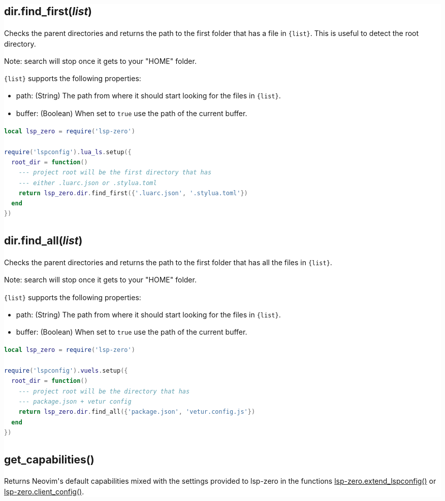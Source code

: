## dir.find_first(*list*)

Checks the parent directories and returns the path to the first folder that has a file in `{list}`. This is useful to detect the root directory. 

Note: search will stop once it gets to your "HOME" folder.

`{list}` supports the following properties:

  * path: (String) The path from where it should start looking for the files in `{list}`.

  * buffer: (Boolean) When set to `true` use the path of the current buffer.

```lua
local lsp_zero = require('lsp-zero')

require('lspconfig').lua_ls.setup({
  root_dir = function()
    --- project root will be the first directory that has
    --- either .luarc.json or .stylua.toml
    return lsp_zero.dir.find_first({'.luarc.json', '.stylua.toml'})
  end
})
```

## dir.find_all(*list*)

Checks the parent directories and returns the path to the first folder that has all the files in `{list}`.

Note: search will stop once it gets to your "HOME" folder.

`{list}` supports the following properties:

  * path: (String) The path from where it should start looking for the files in `{list}`.

  * buffer: (Boolean) When set to `true` use the path of the current buffer.

```lua
local lsp_zero = require('lsp-zero')

require('lspconfig').vuels.setup({
  root_dir = function()
    --- project root will be the directory that has
    --- package.json + vetur config
    return lsp_zero.dir.find_all({'package.json', 'vetur.config.js'})
  end
})
```

## get_capabilities()

Returns Neovim's default capabilities mixed with the settings provided to lsp-zero in the functions [lsp-zero.extend_lspconfig()](#extend-lspconfig-opts) or [lsp-zero.client_config()](#client-config-opts).
